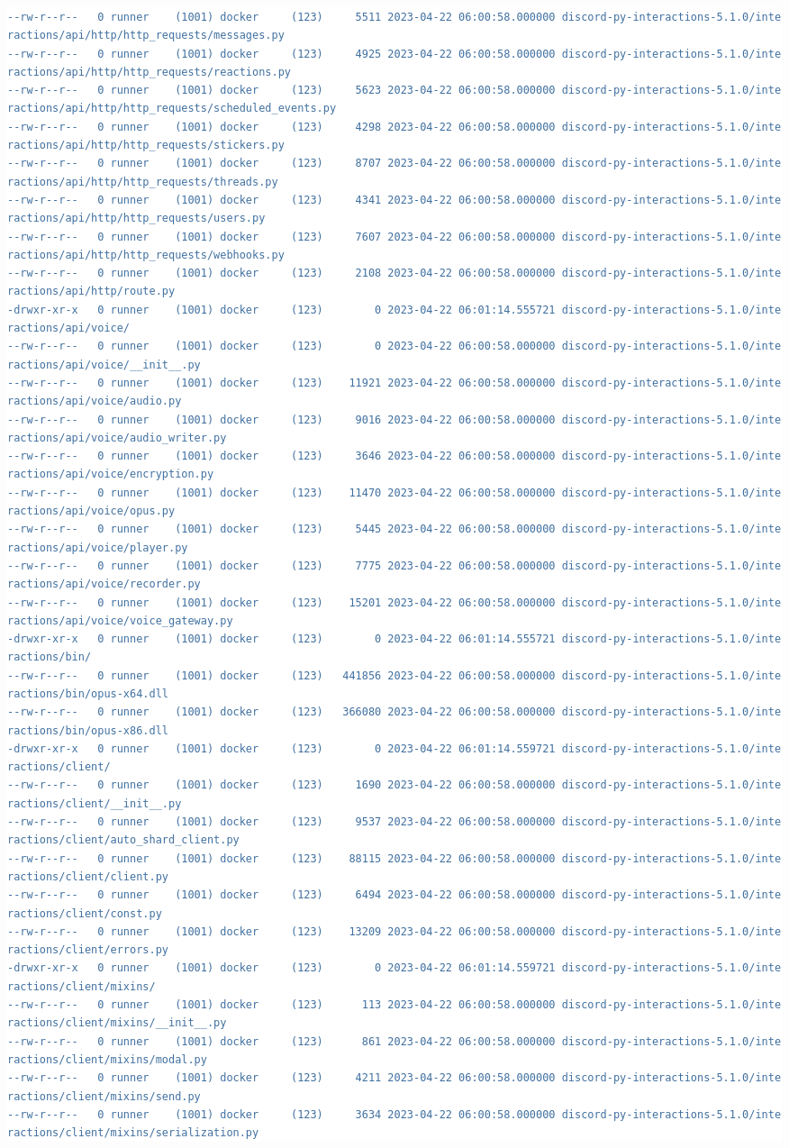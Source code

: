 ```diff
--rw-r--r--   0 runner    (1001) docker     (123)     5511 2023-04-22 06:00:58.000000 discord-py-interactions-5.1.0/interactions/api/http/http_requests/messages.py
--rw-r--r--   0 runner    (1001) docker     (123)     4925 2023-04-22 06:00:58.000000 discord-py-interactions-5.1.0/interactions/api/http/http_requests/reactions.py
--rw-r--r--   0 runner    (1001) docker     (123)     5623 2023-04-22 06:00:58.000000 discord-py-interactions-5.1.0/interactions/api/http/http_requests/scheduled_events.py
--rw-r--r--   0 runner    (1001) docker     (123)     4298 2023-04-22 06:00:58.000000 discord-py-interactions-5.1.0/interactions/api/http/http_requests/stickers.py
--rw-r--r--   0 runner    (1001) docker     (123)     8707 2023-04-22 06:00:58.000000 discord-py-interactions-5.1.0/interactions/api/http/http_requests/threads.py
--rw-r--r--   0 runner    (1001) docker     (123)     4341 2023-04-22 06:00:58.000000 discord-py-interactions-5.1.0/interactions/api/http/http_requests/users.py
--rw-r--r--   0 runner    (1001) docker     (123)     7607 2023-04-22 06:00:58.000000 discord-py-interactions-5.1.0/interactions/api/http/http_requests/webhooks.py
--rw-r--r--   0 runner    (1001) docker     (123)     2108 2023-04-22 06:00:58.000000 discord-py-interactions-5.1.0/interactions/api/http/route.py
-drwxr-xr-x   0 runner    (1001) docker     (123)        0 2023-04-22 06:01:14.555721 discord-py-interactions-5.1.0/interactions/api/voice/
--rw-r--r--   0 runner    (1001) docker     (123)        0 2023-04-22 06:00:58.000000 discord-py-interactions-5.1.0/interactions/api/voice/__init__.py
--rw-r--r--   0 runner    (1001) docker     (123)    11921 2023-04-22 06:00:58.000000 discord-py-interactions-5.1.0/interactions/api/voice/audio.py
--rw-r--r--   0 runner    (1001) docker     (123)     9016 2023-04-22 06:00:58.000000 discord-py-interactions-5.1.0/interactions/api/voice/audio_writer.py
--rw-r--r--   0 runner    (1001) docker     (123)     3646 2023-04-22 06:00:58.000000 discord-py-interactions-5.1.0/interactions/api/voice/encryption.py
--rw-r--r--   0 runner    (1001) docker     (123)    11470 2023-04-22 06:00:58.000000 discord-py-interactions-5.1.0/interactions/api/voice/opus.py
--rw-r--r--   0 runner    (1001) docker     (123)     5445 2023-04-22 06:00:58.000000 discord-py-interactions-5.1.0/interactions/api/voice/player.py
--rw-r--r--   0 runner    (1001) docker     (123)     7775 2023-04-22 06:00:58.000000 discord-py-interactions-5.1.0/interactions/api/voice/recorder.py
--rw-r--r--   0 runner    (1001) docker     (123)    15201 2023-04-22 06:00:58.000000 discord-py-interactions-5.1.0/interactions/api/voice/voice_gateway.py
-drwxr-xr-x   0 runner    (1001) docker     (123)        0 2023-04-22 06:01:14.555721 discord-py-interactions-5.1.0/interactions/bin/
--rw-r--r--   0 runner    (1001) docker     (123)   441856 2023-04-22 06:00:58.000000 discord-py-interactions-5.1.0/interactions/bin/opus-x64.dll
--rw-r--r--   0 runner    (1001) docker     (123)   366080 2023-04-22 06:00:58.000000 discord-py-interactions-5.1.0/interactions/bin/opus-x86.dll
-drwxr-xr-x   0 runner    (1001) docker     (123)        0 2023-04-22 06:01:14.559721 discord-py-interactions-5.1.0/interactions/client/
--rw-r--r--   0 runner    (1001) docker     (123)     1690 2023-04-22 06:00:58.000000 discord-py-interactions-5.1.0/interactions/client/__init__.py
--rw-r--r--   0 runner    (1001) docker     (123)     9537 2023-04-22 06:00:58.000000 discord-py-interactions-5.1.0/interactions/client/auto_shard_client.py
--rw-r--r--   0 runner    (1001) docker     (123)    88115 2023-04-22 06:00:58.000000 discord-py-interactions-5.1.0/interactions/client/client.py
--rw-r--r--   0 runner    (1001) docker     (123)     6494 2023-04-22 06:00:58.000000 discord-py-interactions-5.1.0/interactions/client/const.py
--rw-r--r--   0 runner    (1001) docker     (123)    13209 2023-04-22 06:00:58.000000 discord-py-interactions-5.1.0/interactions/client/errors.py
-drwxr-xr-x   0 runner    (1001) docker     (123)        0 2023-04-22 06:01:14.559721 discord-py-interactions-5.1.0/interactions/client/mixins/
--rw-r--r--   0 runner    (1001) docker     (123)      113 2023-04-22 06:00:58.000000 discord-py-interactions-5.1.0/interactions/client/mixins/__init__.py
--rw-r--r--   0 runner    (1001) docker     (123)      861 2023-04-22 06:00:58.000000 discord-py-interactions-5.1.0/interactions/client/mixins/modal.py
--rw-r--r--   0 runner    (1001) docker     (123)     4211 2023-04-22 06:00:58.000000 discord-py-interactions-5.1.0/interactions/client/mixins/send.py
--rw-r--r--   0 runner    (1001) docker     (123)     3634 2023-04-22 06:00:58.000000 discord-py-interactions-5.1.0/interactions/client/mixins/serialization.py
```